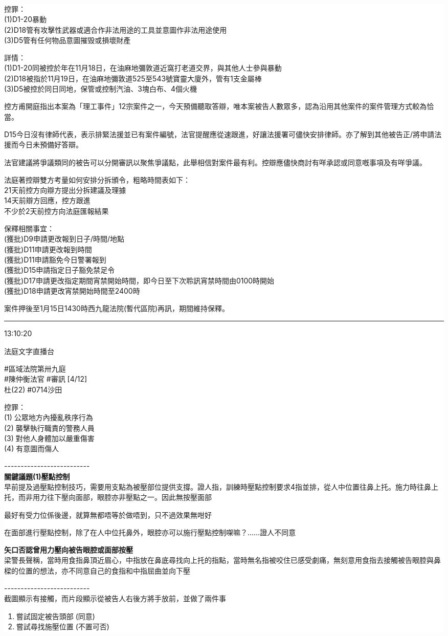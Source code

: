 控罪：  
(1)D1-20暴動  
(2)D18管有攻擊性武器或適合作⾮法⽤途的⼯具並意圖作⾮法⽤途使⽤  
(3)D5管有任何物品意圖摧毁或損壞財產  
  
詳情：  
(1)D1-20同被控於年在11月18日，在油麻地彌敦道近窩打老道交界，與其他人士參與暴動  
(2)D18被指於11月19日，在油麻地彌敦道525至543號寶靈大廈外，管有1支金屬棒  
(3)D5被控於同日同地，保管或控制汽油、3塊白布、4個火機  
  
控方甫開庭指出本案為「理工事件」12宗案件之一，今天預備聽取答辯，唯本案被告人數眾多，認為沿用其他案件的案件管理方式較為恰當。  
  
D15今日沒有律師代表，表示排緊法援並已有案件編號，法官提醒應從速跟進，好讓法援署可儘快安排律師。亦了解到其他被告正/將申請法援而今日未預備好答辯。  
  
法官建議將爭議類同的被告可以分開審訊以聚焦爭議點，此舉相信對案件最有利。控辯應儘快商討有咩承認或同意嘅事項及有咩爭議。  
  
法庭著控辯雙方考量如何安排分拆頒令，粗略時間表如下：  
21天前控方向辯方提出分拆建議及理據  
14天前辯方回應，控方跟進  
不少於2天前控方向法庭匯報結果  
  
保釋相關事宜：  
(獲批)D9申請更改報到日子/時間/地點  
(獲批)D11申請更改報到時間  
(獲批)D11申請豁免今日警署報到  
(獲批)D15申請指定日子豁免禁足令  
(獲批)D17申請更改指定期間宵禁開始時間，即今日至下次聆訊宵禁時間由0100時開始  
(獲批)D18申請更改宵禁開始時間至2400時  
  
案件押後至1月15日1430時西九龍法院(暫代區院)再訊，期間維持保釋。

---
      
13:10:20

法庭文字直播台

\#區域法院第卅九庭  
\#陳仲衡法官 \#審訊 \[4/12\]  
杜(22) \#0714沙田  
  
控罪：  
(1) 公眾地方內擾亂秩序行為  
(2) 襲擊執行職責的警務人員  
(3) 對他人身體加以嚴重傷害  
(4) 有意圖而傷人  
  
\--------------------------  
**關鍵議題(1)壓點控制**  
早前提及過壓點控制技巧，需要用支點為被壓部位提供支撐。證人指，訓練時壓點控制要求4指並排，從人中位置往鼻上托。施力時往鼻上托，而非用力往下壓向面部，眼腔亦非壓點之一。因此無按壓面部  
  
最好有受力位係後邊，就算無都唔等於做唔到，只不過效果無咁好  
  
在面部進行壓點控制，除了在人中位托鼻外，眼腔亦可以施行壓點控制㗎嘛？……證人不同意  
  
**矢口否認曾用力壓向被告眼腔或面部按壓**  
梁警長聲稱，當時用食指鼻頂近眉心，中指放在鼻底尋找向上托的指點，當時無名指被咬住已感受劇痛，無刻意用食指去接觸被告眼腔與鼻樑的位置的想法，亦不同意自己的食指和中指屈曲並向下壓  
  
\--------------------------  
截圖顯示有接觸，而片段顯示從被告人右後方將手放前，並做了兩件事  
1) 嘗試固定被告頭部 (同意)  
2) 嘗試尋找施壓位置 (不置可否)  
  